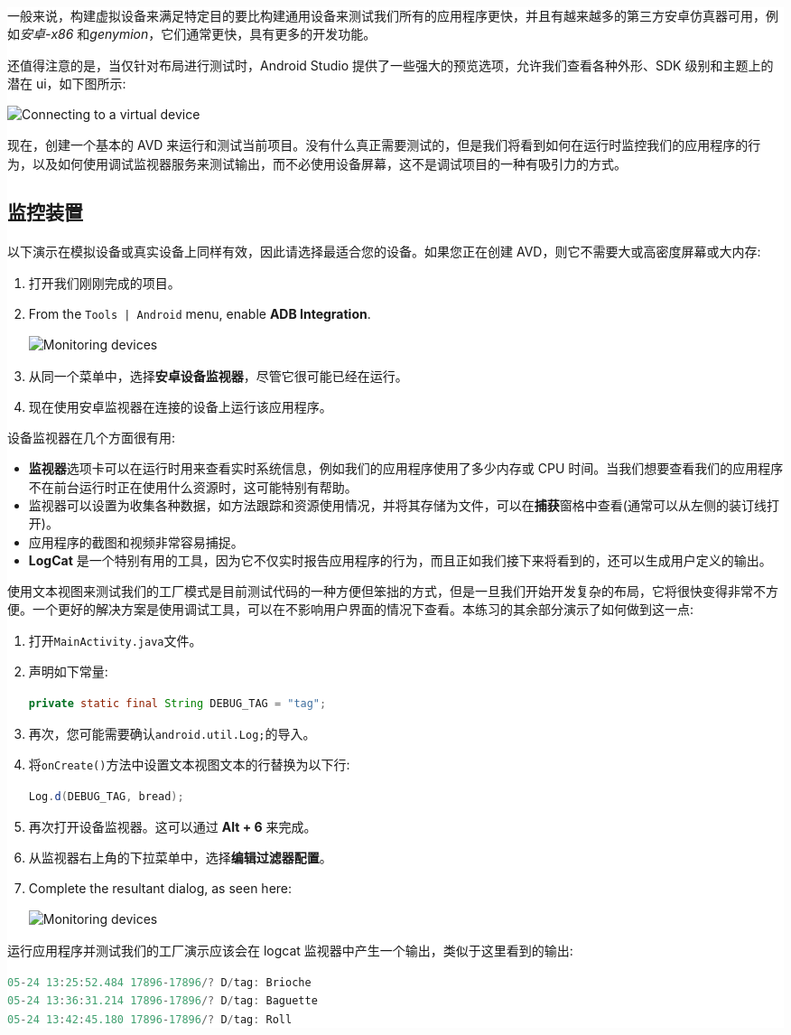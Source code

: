 一般来说，构建虚拟设备来满足特定目的要比构建通用设备来测试我们所有的应用程序更快，并且有越来越多的第三方安卓仿真器可用，例如*安卓-x86* 和*genymion*，它们通常更快，具有更多的开发功能。

还值得注意的是，当仅针对布局进行测试时，Android Studio 提供了一些强大的预览选项，允许我们查看各种外形、SDK 级别和主题上的潜在 ui，如下图所示:

![Connecting to a virtual device](../Images/image00201.jpeg)

现在，创建一个基本的 AVD 来运行和测试当前项目。没有什么真正需要测试的，但是我们将看到如何在运行时监控我们的应用程序的行为，以及如何使用调试监视器服务来测试输出，而不必使用设备屏幕，这不是调试项目的一种有吸引力的方式。

## 监控装置

以下演示在模拟设备或真实设备上同样有效，因此请选择最适合您的设备。如果您正在创建 AVD，则它不需要大或高密度屏幕或大内存:

1.  打开我们刚刚完成的项目。
2.  From the `Tools | Android` menu, enable **ADB Integration**.

    ![Monitoring devices](../Images/image00202.jpeg)

3.  从同一个菜单中，选择**安卓设备监视器**，尽管它很可能已经在运行。
4.  现在使用安卓监视器在连接的设备上运行该应用程序。

设备监视器在几个方面很有用:

*   **监视器**选项卡可以在运行时用来查看实时系统信息，例如我们的应用程序使用了多少内存或 CPU 时间。当我们想要查看我们的应用程序不在前台运行时正在使用什么资源时，这可能特别有帮助。
*   监视器可以设置为收集各种数据，如方法跟踪和资源使用情况，并将其存储为文件，可以在**捕获**窗格中查看(通常可以从左侧的装订线打开)。
*   应用程序的截图和视频非常容易捕捉。
*   **LogCat** 是一个特别有用的工具，因为它不仅实时报告应用程序的行为，而且正如我们接下来将看到的，还可以生成用户定义的输出。

使用文本视图来测试我们的工厂模式是目前测试代码的一种方便但笨拙的方式，但是一旦我们开始开发复杂的布局，它将很快变得非常不方便。一个更好的解决方案是使用调试工具，可以在不影响用户界面的情况下查看。本练习的其余部分演示了如何做到这一点:

1.  打开`MainActivity.java`文件。
2.  声明如下常量:

    ```java
    private static final String DEBUG_TAG = "tag"; 

    ```

3.  再次，您可能需要确认`android.util.Log;`的导入。
4.  将`onCreate()`方法中设置文本视图文本的行替换为以下行:

    ```java
    Log.d(DEBUG_TAG, bread); 

    ```

5.  再次打开设备监视器。这可以通过 **Alt + 6** 来完成。
6.  从监视器右上角的下拉菜单中，选择**编辑过滤器配置**。
7.  Complete the resultant dialog, as seen here:

    ![Monitoring devices](../Images/image00203.jpeg)

运行应用程序并测试我们的工厂演示应该会在 logcat 监视器中产生一个输出，类似于这里看到的输出:

```java
05-24 13:25:52.484 17896-17896/? D/tag: Brioche
05-24 13:36:31.214 17896-17896/? D/tag: Baguette
05-24 13:42:45.180 17896-17896/? D/tag: Roll

```
